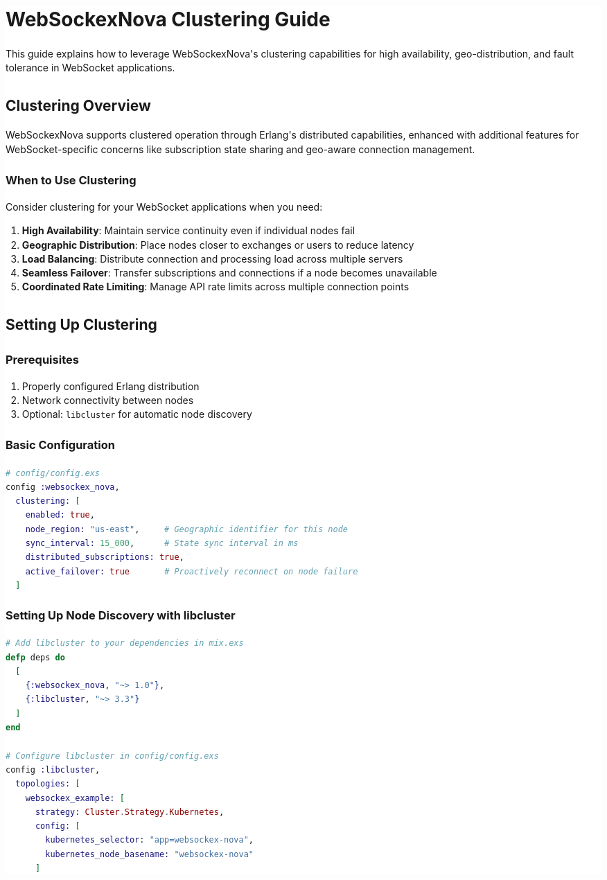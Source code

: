 # WebSockexNova Clustering Guide

This guide explains how to leverage WebSockexNova's clustering capabilities for high availability, geo-distribution, and fault tolerance in WebSocket applications.

## Clustering Overview

WebSockexNova supports clustered operation through Erlang's distributed capabilities, enhanced with additional features for WebSocket-specific concerns like subscription state sharing and geo-aware connection management.

### When to Use Clustering

Consider clustering for your WebSocket applications when you need:

1. **High Availability**: Maintain service continuity even if individual nodes fail
2. **Geographic Distribution**: Place nodes closer to exchanges or users to reduce latency
3. **Load Balancing**: Distribute connection and processing load across multiple servers
4. **Seamless Failover**: Transfer subscriptions and connections if a node becomes unavailable
5. **Coordinated Rate Limiting**: Manage API rate limits across multiple connection points

## Setting Up Clustering

### Prerequisites

1. Properly configured Erlang distribution
2. Network connectivity between nodes
3. Optional: `libcluster` for automatic node discovery

### Basic Configuration

```elixir
# config/config.exs
config :websockex_nova,
  clustering: [
    enabled: true,
    node_region: "us-east",     # Geographic identifier for this node
    sync_interval: 15_000,      # State sync interval in ms
    distributed_subscriptions: true,
    active_failover: true       # Proactively reconnect on node failure
  ]
```

### Setting Up Node Discovery with libcluster

```elixir
# Add libcluster to your dependencies in mix.exs
defp deps do
  [
    {:websockex_nova, "~> 1.0"},
    {:libcluster, "~> 3.3"}
  ]
end

# Configure libcluster in config/config.exs
config :libcluster,
  topologies: [
    websockex_example: [
      strategy: Cluster.Strategy.Kubernetes,
      config: [
        kubernetes_selector: "app=websockex-nova",
        kubernetes_node_basename: "websockex-nova"
      ]
```